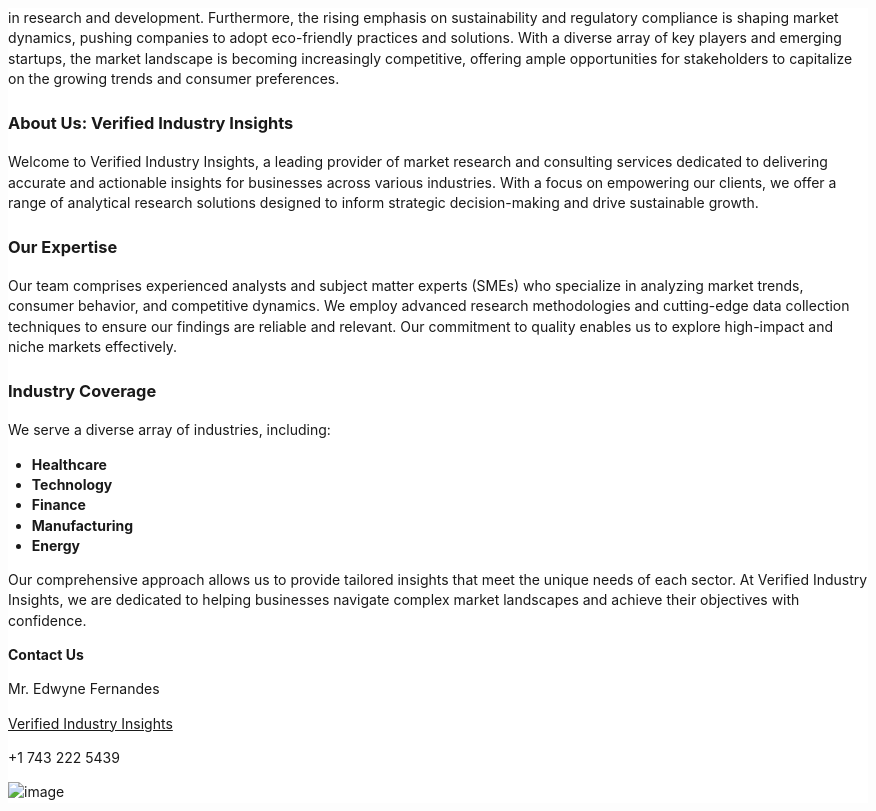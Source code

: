 in research and development. Furthermore, the rising emphasis on sustainability and regulatory compliance is shaping market dynamics, pushing companies to adopt eco-friendly practices and solutions. With a diverse array of key players and emerging startups, the market landscape is becoming increasingly competitive, offering ample opportunities for stakeholders to capitalize on the growing trends and consumer preferences.</p><h3>About Us: Verified Industry Insights</h3><p>Welcome to Verified Industry Insights, a leading provider of market research and consulting services dedicated to delivering accurate and actionable insights for businesses across various industries. With a focus on empowering our clients, we offer a range of analytical research solutions designed to inform strategic decision-making and drive sustainable growth.</p><h3>Our Expertise</h3><p>Our team comprises experienced analysts and subject matter experts (SMEs) who specialize in analyzing market trends, consumer behavior, and competitive dynamics. We employ advanced research methodologies and cutting-edge data collection techniques to ensure our findings are reliable and relevant. Our commitment to quality enables us to explore high-impact and niche markets effectively.</p><h3>Industry Coverage</h3><p>We serve a diverse array of industries, including:</p><ul><li><strong>Healthcare</strong></li><li><strong>Technology</strong></li><li><strong>Finance</strong></li><li><strong>Manufacturing</strong></li><li><strong>Energy</strong></li></ul><p>Our comprehensive approach allows us to provide tailored insights that meet the unique needs of each sector. At Verified Industry Insights, we are dedicated to helping businesses navigate complex market landscapes and achieve their objectives with confidence.</p><p><strong>Contact Us</strong></p><p>Mr. Edwyne Fernandes</p><p><a href="https://www.verifiedindustryinsights.com/">Verified Industry Insights</a></p><p>+1 743 222 5439</p>
![image](https://github.com/user-attachments/assets/0d78d754-95a8-47e9-98ec-b73d65d80fe6)
